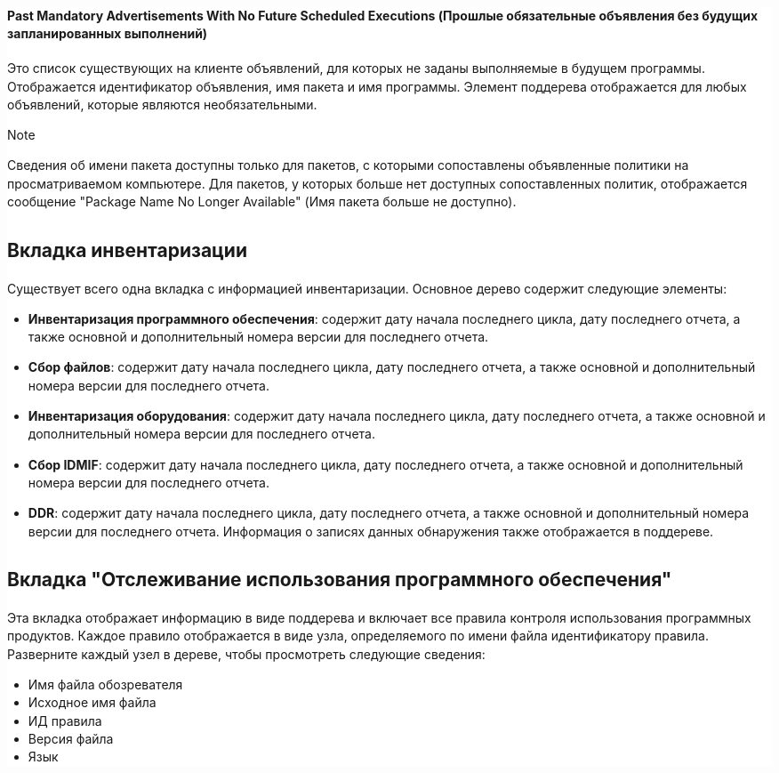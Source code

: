 #### <a name="past-mandatory-advertisements-with-no-future-scheduled-executions"></a>Past Mandatory Advertisements With No Future Scheduled Executions (Прошлые обязательные объявления без будущих запланированных выполнений)
Это список существующих на клиенте объявлений, для которых не заданы выполняемые в будущем программы. Отображается идентификатор объявления, имя пакета и имя программы. Элемент поддерева отображается для любых объявлений, которые являются необязательными.

> [!Note]  
> Сведения об имени пакета доступны только для пакетов, с которыми сопоставлены объявленные политики на просматриваемом компьютере. Для пакетов, у которых больше нет доступных сопоставленных политик, отображается сообщение "Package Name No Longer Available" (Имя пакета больше не доступно).  



## <a name="inventory-tab"></a>Вкладка инвентаризации

Существует всего одна вкладка с информацией инвентаризации. Основное дерево содержит следующие элементы:  

- **Инвентаризация программного обеспечения**: содержит дату начала последнего цикла, дату последнего отчета, а также основной и дополнительный номера версии для последнего отчета.  

- **Сбор файлов**: содержит дату начала последнего цикла, дату последнего отчета, а также основной и дополнительный номера версии для последнего отчета.  

- **Инвентаризация оборудования**: содержит дату начала последнего цикла, дату последнего отчета, а также основной и дополнительный номера версии для последнего отчета.  

- **Сбор IDMIF**: содержит дату начала последнего цикла, дату последнего отчета, а также основной и дополнительный номера версии для последнего отчета.  

- **DDR**: содержит дату начала последнего цикла, дату последнего отчета, а также основной и дополнительный номера версии для последнего отчета. Информация о записях данных обнаружения также отображается в поддереве.



## <a name="software-metering-tab"></a>Вкладка "Отслеживание использования программного обеспечения"

Эта вкладка отображает информацию в виде поддерева и включает все правила контроля использования программных продуктов. Каждое правило отображается в виде узла, определяемого по имени файла идентификатору правила. Разверните каждый узел в дереве, чтобы просмотреть следующие сведения:
- Имя файла обозревателя 
- Исходное имя файла
- ИД правила
- Версия файла
- Язык


